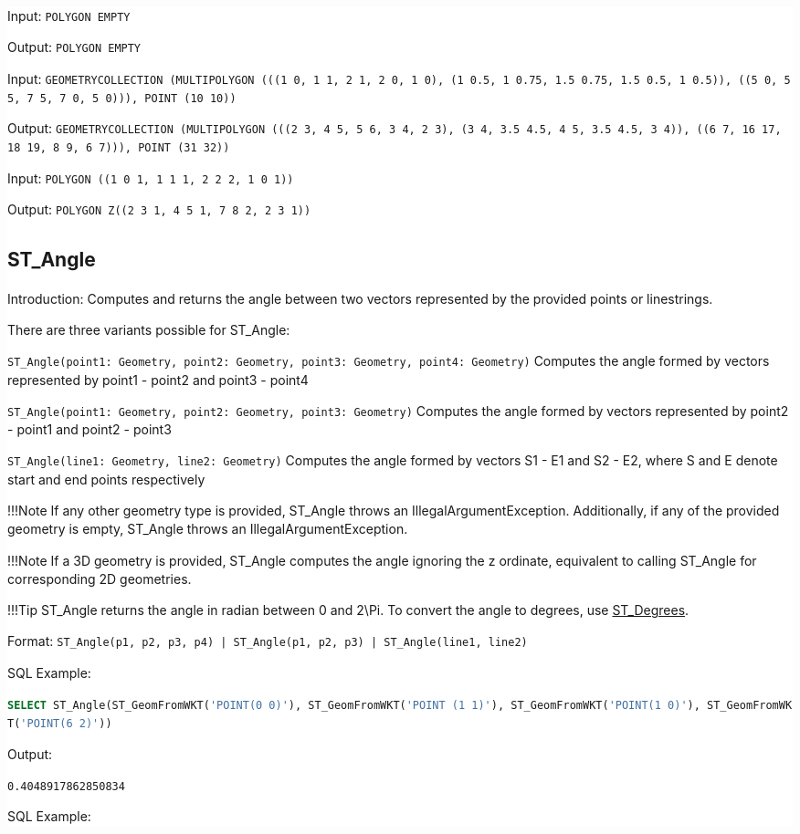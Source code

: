 Input: `POLYGON EMPTY`

Output: `POLYGON EMPTY`

Input: `GEOMETRYCOLLECTION (MULTIPOLYGON (((1 0, 1 1, 2 1, 2 0, 1 0), (1 0.5, 1 0.75, 1.5 0.75, 1.5 0.5, 1 0.5)), ((5 0, 5 5, 7 5, 7 0, 5 0))), POINT (10 10))`

Output: `GEOMETRYCOLLECTION (MULTIPOLYGON (((2 3, 4 5, 5 6, 3 4, 2 3), (3 4, 3.5 4.5, 4 5, 3.5 4.5, 3 4)), ((6 7, 16 17, 18 19, 8 9, 6 7))), POINT (31 32))`

Input: `POLYGON ((1 0 1, 1 1 1, 2 2 2, 1 0 1))`

Output: `POLYGON Z((2 3 1, 4 5 1, 7 8 2, 2 3 1))`

## ST_Angle

Introduction: Computes and returns the angle between two vectors represented by the provided points or linestrings.

There are three variants possible for ST_Angle:

`ST_Angle(point1: Geometry, point2: Geometry, point3: Geometry, point4: Geometry)`
Computes the angle formed by vectors represented by point1 - point2 and point3 - point4

`ST_Angle(point1: Geometry, point2: Geometry, point3: Geometry)`
Computes the angle formed by vectors represented by point2 - point1 and point2 - point3

`ST_Angle(line1: Geometry, line2: Geometry)`
Computes the angle formed by vectors S1 - E1 and S2 - E2, where S and E denote start and end points respectively

!!!Note
    If any other geometry type is provided, ST_Angle throws an IllegalArgumentException.
Additionally, if any of the provided geometry is empty, ST_Angle throws an IllegalArgumentException.

!!!Note
    If a 3D geometry is provided, ST_Angle computes the angle ignoring the z ordinate, equivalent to calling ST_Angle for corresponding 2D geometries.

!!!Tip
    ST_Angle returns the angle in radian between 0 and 2\Pi. To convert the angle to degrees, use [ST_Degrees](#st_degrees).

Format: `ST_Angle(p1, p2, p3, p4) | ST_Angle(p1, p2, p3) | ST_Angle(line1, line2)`

SQL Example:

```sql
SELECT ST_Angle(ST_GeomFromWKT('POINT(0 0)'), ST_GeomFromWKT('POINT (1 1)'), ST_GeomFromWKT('POINT(1 0)'), ST_GeomFromWKT('POINT(6 2)'))
```

Output:

```
0.4048917862850834
```

SQL Example:
